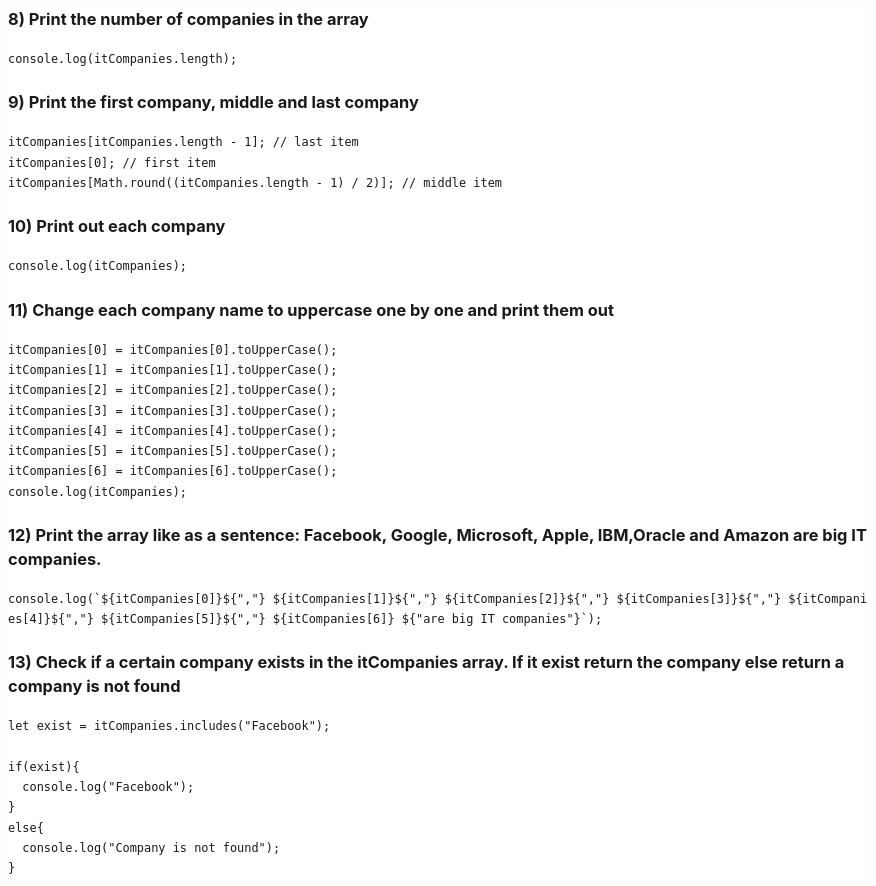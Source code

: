 ### 8) Print the number of companies in the array

```
console.log(itCompanies.length);
```

### 9) Print the first company, middle and last company

```
itCompanies[itCompanies.length - 1]; // last item
itCompanies[0]; // first item
itCompanies[Math.round((itCompanies.length - 1) / 2)]; // middle item
```

### 10) Print out each company

```
console.log(itCompanies);
```

### 11) Change each company name to uppercase one by one and print them out

```
itCompanies[0] = itCompanies[0].toUpperCase();
itCompanies[1] = itCompanies[1].toUpperCase();
itCompanies[2] = itCompanies[2].toUpperCase();
itCompanies[3] = itCompanies[3].toUpperCase();
itCompanies[4] = itCompanies[4].toUpperCase();
itCompanies[5] = itCompanies[5].toUpperCase();
itCompanies[6] = itCompanies[6].toUpperCase();
console.log(itCompanies);
```

### 12) Print the array like as a sentence: Facebook, Google, Microsoft, Apple, IBM,Oracle and Amazon are big IT companies.

```
console.log(`${itCompanies[0]}${","} ${itCompanies[1]}${","} ${itCompanies[2]}${","} ${itCompanies[3]}${","} ${itCompanies[4]}${","} ${itCompanies[5]}${","} ${itCompanies[6]} ${"are big IT companies"}`);
```

### 13) Check if a certain company exists in the itCompanies array. If it exist return the company else return a company is not found

```
let exist = itCompanies.includes("Facebook");

if(exist){
  console.log("Facebook");
}
else{
  console.log("Company is not found");
}
```
